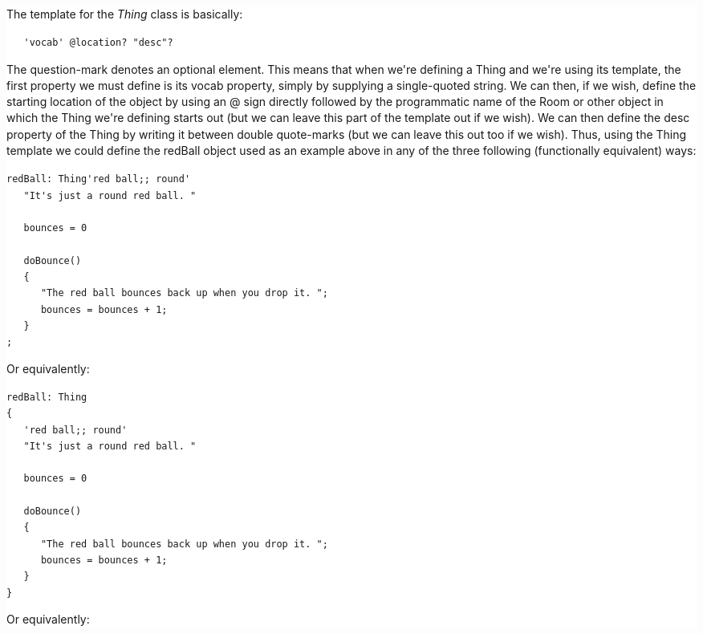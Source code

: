 The template for the *Thing* class is basically:

<div class="code">

       'vocab' @location? "desc"?

</div>

The question-mark denotes an optional element. This means that when
we're defining a Thing and we're using its template, the first property
we must define is its vocab property, simply by supplying a
single-quoted string. We can then, if we wish, define the starting
location of the object by using an @ sign directly followed by the
programmatic name of the Room or other object in which the Thing we're
defining starts out (but we can leave this part of the template out if
we wish). We can then define the desc property of the Thing by writing
it between double quote-marks (but we can leave this out too if we
wish). Thus, using the Thing template we could define the redBall object
used as an example above in any of the three following (functionally
equivalent) ways:

<div class="code">

    redBall: Thing'red ball;; round'
       "It's just a round red ball. "
       
       bounces = 0
       
       doBounce()
       {
          "The red ball bounces back up when you drop it. ";
          bounces = bounces + 1;
       }
    ;

</div>

Or equivalently:

<div class="code">

    redBall: Thing
    {
       'red ball;; round'
       "It's just a round red ball. "
       
       bounces = 0
       
       doBounce()
       {
          "The red ball bounces back up when you drop it. ";
          bounces = bounces + 1;
       }
    }

</div>

Or equivalently:
